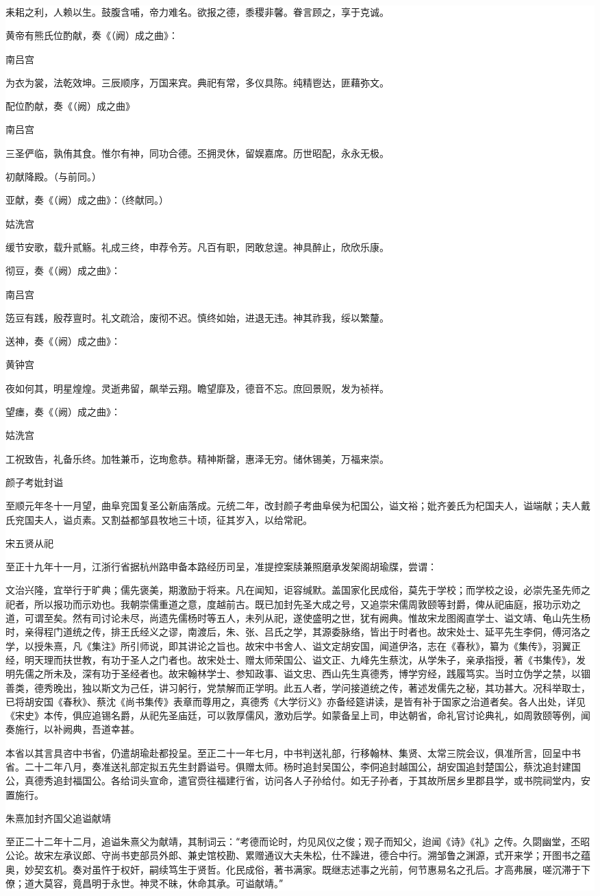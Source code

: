 耒耜之利，人赖以生。鼓腹含哺，帝力难名。欲报之德，黍稷非馨。眷言顾之，享于克诚。

黄帝有熊氏位酌献，奏《（阙）成之曲》：

南吕宫

为衣为裳，法乾效坤。三辰顺序，万国来宾。典祀有常，多仪具陈。纯精鬯达，匪藉弥文。

配位酌献，奏《（阙）成之曲》

南吕宫

三圣俨临，孰侑其食。惟尔有神，同功合德。丕拥灵休，留娱嘉席。历世昭配，永永无极。

初献降殿。（与前同。）

亚献，奏《（阙）成之曲》：（终献同。）

姑洗宫

缓节安歌，载升贰觞。礼成三终，申荐令芳。凡百有职，罔敢怠遑。神具醉止，欣欣乐康。

彻豆，奏《（阙）成之曲》：

南吕宫

笾豆有践，殷荐亶时。礼文疏洽，废彻不迟。慎终如始，进退无违。神其祚我，绥以繁釐。

送神，奏《（阙）成之曲》：

黄钟宫

夜如何其，明星煌煌。灵逝弗留，飙举云翔。瞻望靡及，德音不忘。庶回景贶，发为祯祥。

望瘗，奏《（阙）成之曲》：

姑洗宫

工祝致告，礼备乐终。加牲兼币，讫珣愈恭。精神斯罄，惠泽无穷。储休锡美，万福来崇。

颜子考妣封谥

至顺元年冬十一月望，曲阜兖国复圣公新庙落成。元统二年，改封颜子考曲阜侯为杞国公，谥文裕；妣齐姜氏为杞国夫人，谥端献；夫人戴氏兖国夫人，谥贞素。又割益都邹县牧地三十顷，征其岁入，以给常祀。

宋五贤从祀

至正十九年十一月，江浙行省据杭州路申备本路经历司呈，准提控案牍兼照磨承发架阁胡瑜牒，尝谓：

文治兴隆，宜举行于旷典；儒先褒美，期激励于将来。凡在闻知，讵容缄默。盖国家化民成俗，莫先于学校；而学校之设，必崇先圣先师之祀者，所以报功而示劝也。我朝崇儒重道之意，度越前古。既已加封先圣大成之号，又追崇宋儒周敦颐等封爵，俾从祀庙庭，报功示劝之道，可谓至矣。然有司讨论未尽，尚遗先儒杨时等五人，未列从祀，遂使盛明之世，犹有阙典。惟故宋龙图阁直学士、谥文靖、龟山先生杨时，亲得程门道统之传，排王氏经义之谬，南渡后，朱、张、吕氏之学，其源委脉络，皆出于时者也。故宋处士、延平先生李侗，傅河洛之学，以授朱熹，凡《集注》所引师说，即其讲论之旨也。故宋中书舍人、谥文定胡安国，闻道伊洛，志在《春秋》，纂为《集传》，羽翼正经，明天理而扶世教，有功于圣人之门者也。故宋处士、赠太师荣国公、谥文正、九峰先生蔡沈，从学朱子，亲承指授，著《书集传》，发明先儒之所未及，深有功于圣经者也。故宋翰林学士、参知政事、谥文忠、西山先生真德秀，博学穷经，践履笃实。当时立伪学之禁，以锢善类，德秀晚出，独以斯文为己任，讲习躬行，党禁解而正学明。此五人者，学问接道统之传，著述发儒先之秘，其功甚大。况科举取士，已将胡安国《春秋》、蔡沈《尚书集传》表章而尊用之，真德秀《大学衍义》亦备经筵讲读，是皆有补于国家之治道者矣。各人出处，详见《宋史》本传，俱应追锡名爵，从祀先圣庙廷，可以敦厚儒风，激劝后学。如蒙备呈上司，申达朝省，命礼官讨论典礼，如周敦颐等例，闻奏施行，以补阙典，吾道幸甚。

本省以其言具咨中书省，仍遣胡瑜赴都投呈。至正二十一年七月，中书判送礼部，行移翰林、集贤、太常三院会议，俱准所言，回呈中书省。二十二年八月，奏准送礼部定拟五先生封爵谥号。俱赠太师。杨时追封吴国公，李侗追封越国公，胡安国追封楚国公，蔡沈追封建国公，真德秀追封福国公。各给词头宣命，遣官赍往福建行省，访问各人子孙给付。如无子孙者，于其故所居乡里郡县学，或书院祠堂内，安置施行。

朱熹加封齐国父追谥献靖

至正二十二年十二月，追谥朱熹父为献靖，其制词云：“考德而论时，灼见风仪之俊；观子而知父，迨闻《诗》《礼》之传。久閟幽堂，丕昭公论。故宋左承议郎、守尚书吏部员外郎、兼史馆校勘、累赠通议大夫朱松，仕不躁进，德合中行。溯邹鲁之渊源，式开来学；开图书之蕴奥，妙契玄机。奏对虽忤于权奸，嗣续笃生于贤哲。化民成俗，著书满家。既继志述事之光前，何节惠易名之孔后。才高弗展，嗟沉滞于下僚；道大莫容，竟昌明于永世。神灵不昧，休命其承。可谥献靖。”
